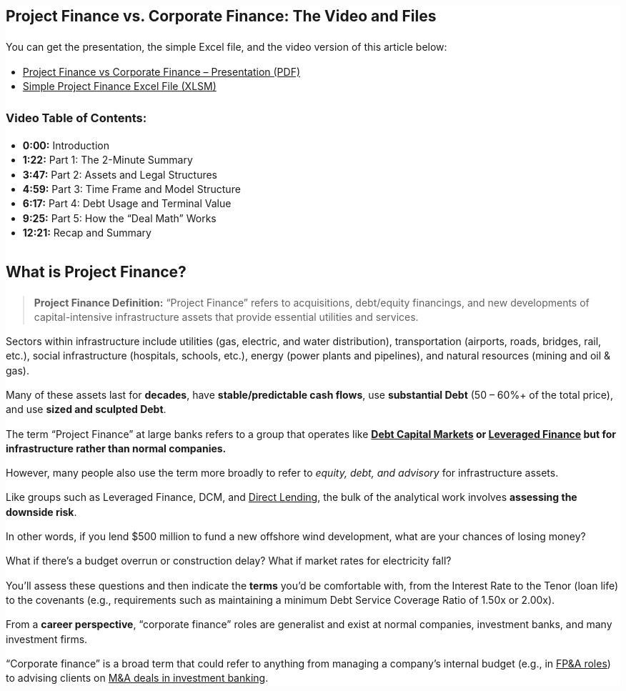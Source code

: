 **Project Finance vs. Corporate Finance: The Video and Files**
--------------------------------------------------------------

You can get the presentation, the simple Excel file, and the video version of this article below:

*   [Project Finance vs Corporate Finance – Presentation (PDF)](https://youtube-breakingintowallstreet-com.s3.us-east-1.amazonaws.com/PF/PF-01/PF-01-Project-Finance-vs-Corporate-Finance-Slides.pdf)
*   [Simple Project Finance Excel File (XLSM)](https://youtube-breakingintowallstreet-com.s3.us-east-1.amazonaws.com/PF/PF-01/PF-01-Project-Finance-Simple-Example.xlsm)

### **Video Table of Contents:**

*   **0:00:** Introduction
*   **1:22:** Part 1: The 2-Minute Summary
*   **3:47:** Part 2: Assets and Legal Structures
*   **4:59:** Part 3: Time Frame and Model Structure
*   **6:17:** Part 4: Debt Usage and Terminal Value
*   **9:25:** Part 5: How the “Deal Math” Works
*   **12:21:** Recap and Summary

**What is Project Finance?**
----------------------------

> **Project Finance Definition:** “Project Finance” refers to acquisitions, debt/equity financings, and new developments of capital-intensive infrastructure assets that provide essential utilities and services.

Sectors within infrastructure include utilities (gas, electric, and water distribution), transportation (airports, roads, bridges, rail, etc.), social infrastructure (hospitals, schools, etc.), energy (power plants and pipelines), and natural resources (mining and oil & gas).

Many of these assets last for **decades**, have **stable/predictable cash flows**, use **substantial Debt** (50 – 60%+ of the total price), and use **sized and sculpted Debt**.

The term “Project Finance” at large banks refers to a group that operates like **[Debt Capital Markets](https://mergersandinquisitions.com/debt-capital-markets/) or [Leveraged Finance](https://mergersandinquisitions.com/leveraged-finance/) but for infrastructure rather than normal companies.**

However, many people also use the term more broadly to refer to _equity, debt, and advisory_ for infrastructure assets.

Like groups such as Leveraged Finance, DCM, and [Direct Lending](https://mergersandinquisitions.com/direct-lending/), the bulk of the analytical work involves **assessing the downside risk**.

In other words, if you lend $500 million to fund a new offshore wind development, what are your chances of losing money?

What if there’s a budget overrun or construction delay? What if market rates for electricity fall?

You’ll assess these questions and then indicate the **terms** you’d be comfortable with, from the Interest Rate to the Tenor (loan life) to the covenants (e.g., requirements such as maintaining a minimum Debt Service Coverage Ratio of 1.50x or 2.00x).

From a **career perspective**, “corporate finance” roles are generalist and exist at normal companies, investment banks, and many investment firms.

“Corporate finance” is a broad term that could refer to anything from managing a company’s internal budget (e.g., in [FP&A roles](https://mergersandinquisitions.com/fpa-manager/)) to advising clients on [M&A deals in investment banking](https://mergersandinquisitions.com/ma-investment-banking/).
